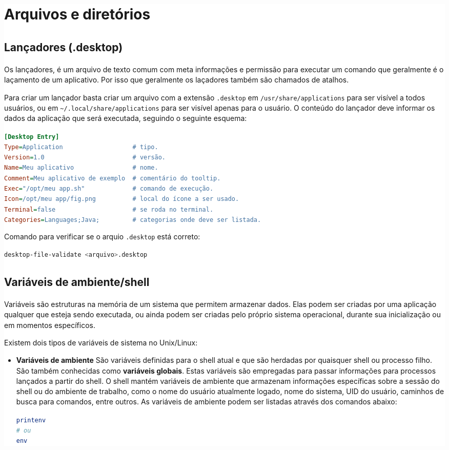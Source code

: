 # Arquivos e diretórios

## Lançadores (.desktop)

Os lançadores, é um arquivo de texto comum com meta informações e permissão para executar um comando que geralmente é o laçamento de um aplicativo. Por isso que geralmente os laçadores também são chamados de atalhos.

Para criar um lançador basta criar um arquivo com a extensão `.desktop` em `/usr/share/applications` para ser visível a todos usuários, ou em `~/.local/share/applications` para ser visível apenas para o usuário. O conteúdo do lançador deve informar os dados da aplicação que será executada, seguindo o seguinte esquema:

```ini
[Desktop Entry]
Type=Application                   # tipo.
Version=1.0                        # versão.
Name=Meu aplicativo                # nome.
Comment=Meu aplicativo de exemplo  # comentário do tooltip.
Exec="/opt/meu app.sh"             # comando de execução.
Icon=/opt/meu app/fig.png          # local do ícone a ser usado.
Terminal=false                     # se roda no terminal.
Categories=Languages;Java;         # categorias onde deve ser listada.
```

Comando para verificar se o arquio `.desktop` está correto:

```bash
desktop-file-validate <arquivo>.desktop
```

## Variáveis de ambiente/shell

Variáveis são estruturas na memória de um sistema que permitem armazenar dados. Elas podem ser criadas por uma aplicação qualquer que esteja sendo executada, ou ainda podem ser criadas pelo próprio sistema operacional, durante sua inicialização ou em momentos específicos.

Existem dois tipos de variáveis de sistema no Unix/Linux:

- **Variáveis de ambiente**
    São variáveis definidas para o shell atual e que são herdadas por quaisquer shell ou processo filho. São também conhecidas como **variáveis globais**. Estas variáveis são empregadas para passar informações para processos lançados a partir do shell. O shell mantém variáveis de ambiente que armazenam informações específicas sobre a sessão do shell ou do ambiente de trabalho, como o nome do usuário atualmente logado, nome do sistema, UID do usuário, caminhos de busca para comandos, entre outros. As variáveis de ambiente podem ser listadas através dos comandos abaixo:

    ```bash
    printenv
    # ou
    env
    ```
